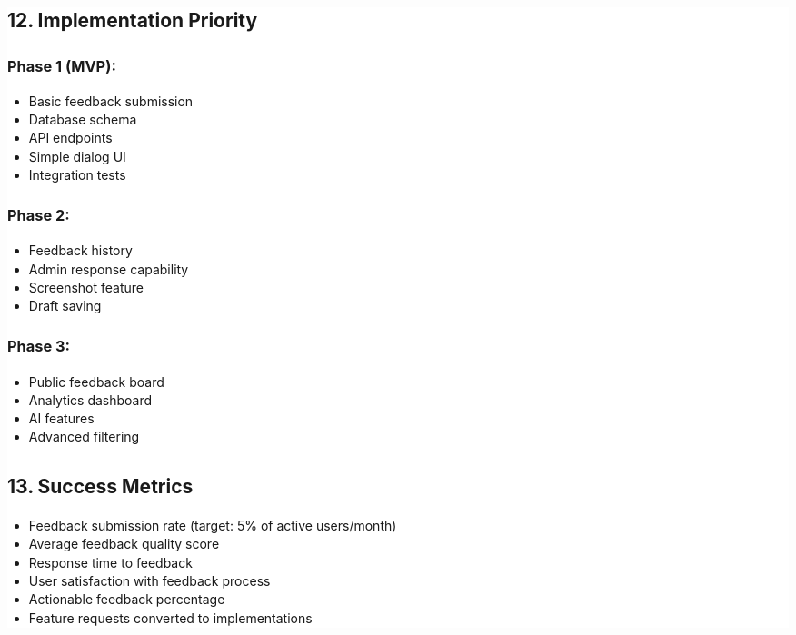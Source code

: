 ## 12. Implementation Priority

### Phase 1 (MVP):
- Basic feedback submission
- Database schema
- API endpoints
- Simple dialog UI
- Integration tests

### Phase 2:
- Feedback history
- Admin response capability
- Screenshot feature
- Draft saving

### Phase 3:
- Public feedback board
- Analytics dashboard
- AI features
- Advanced filtering

## 13. Success Metrics

- Feedback submission rate (target: 5% of active users/month)
- Average feedback quality score
- Response time to feedback
- User satisfaction with feedback process
- Actionable feedback percentage
- Feature requests converted to implementations